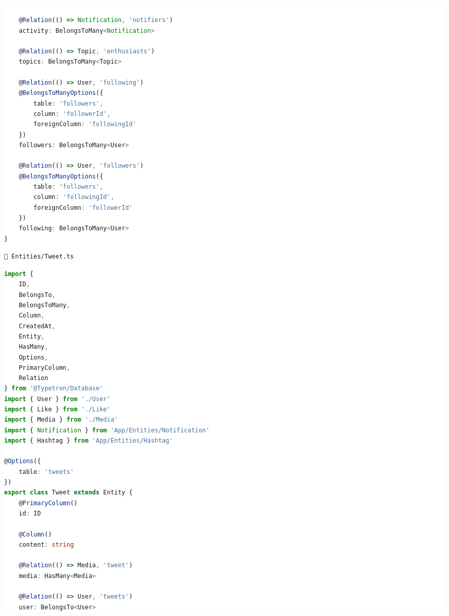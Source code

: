 ```ts

    @Relation(() => Notification, 'notifiers')
    activity: BelongsToMany<Notification>

    @Relation(() => Topic, 'enthusiasts')
    topics: BelongsToMany<Topic>

    @Relation(() => User, 'following')
    @BelongsToManyOptions({
        table: 'followers',
        column: 'followerId',
        foreignColumn: 'followingId'
    })
    followers: BelongsToMany<User>

    @Relation(() => User, 'followers')
    @BelongsToManyOptions({
        table: 'followers',
        column: 'followingId',
        foreignColumn: 'followerId'
    })
    following: BelongsToMany<User>
}
```

```file-path
📁 Entities/Tweet.ts
```

```ts
import {
    ID,
    BelongsTo,
    BelongsToMany,
    Column,
    CreatedAt,
    Entity,
    HasMany,
    Options,
    PrimaryColumn,
    Relation
} from '@Typetron/Database'
import { User } from './User'
import { Like } from './Like'
import { Media } from './Media'
import { Notification } from 'App/Entities/Notification'
import { Hashtag } from 'App/Entities/Hashtag'

@Options({
    table: 'tweets'
})
export class Tweet extends Entity {
    @PrimaryColumn()
    id: ID

    @Column()
    content: string

    @Relation(() => Media, 'tweet')
    media: HasMany<Media>

    @Relation(() => User, 'tweets')
    user: BelongsTo<User>

```